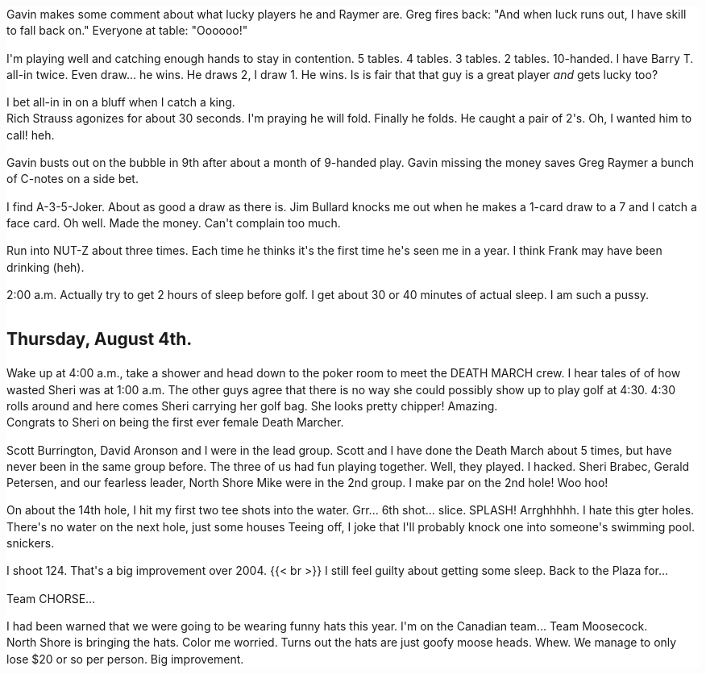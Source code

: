 Gavin makes some comment about what lucky players he and Raymer are.
Greg fires back: "And when luck runs out, I have skill to fall back on."
Everyone at table: "Oooooo!"

I'm playing well and catching enough hands to stay in contention.
5 tables.  4 tables.  3 tables.  2 tables.  10-handed.
I have Barry T. all-in twice.  Even draw... he wins.
He draws 2, I draw 1.  He wins.  Is is fair that that guy is a
great player *and* gets lucky too?   

I bet all-in in on a bluff when I catch a king.  
Rich Strauss agonizes for about 30 seconds.  I'm praying he
will fold.  Finally he folds.  He caught a pair of 2's.
Oh, I wanted him to call!  heh.

Gavin busts out on the bubble in 9th after about a month of
9-handed play.   Gavin missing the money saves Greg Raymer a bunch
of C-notes on a side bet.  

I find A-3-5-Joker.  About as good a draw as there is. 
Jim Bullard knocks me out when he makes a 1-card draw to a 7 and I 
catch a face card.  Oh well.  Made the money.  Can't complain too much.

Run into NUT-Z about three times.  Each time he thinks it's the first
time he's seen me in a year.  I think Frank may have been drinking (heh).

2:00 a.m.  Actually try to get 2 hours of sleep before golf.
I get about 30 or 40 minutes of actual sleep.  I am such a pussy.


Thursday, August 4th.  
---------------------
Wake up at 4:00 a.m., take a shower and head down to the poker room
to meet the DEATH MARCH crew.  I hear tales of of how wasted Sheri was at 
1:00 a.m.  The other guys agree that there is no way she could possibly 
show up to play golf at 4:30.  4:30 rolls around and here comes Sheri
carrying her golf bag.  She looks pretty chipper!  Amazing.   
Congrats to Sheri on being the first ever female Death Marcher.

Scott Burrington, David Aronson and I were in the lead group.
Scott and I have done the Death March about 5 times, but have never been 
in the same group before.  The three of us had fun playing together.
Well, they played.  I hacked.
Sheri Brabec, Gerald Petersen, and our fearless leader, North Shore Mike
were in the 2nd group.   I make par on the 2nd hole!  Woo hoo!

On about the 14th hole, I hit my first two tee shots into the water.
Grr...  6th shot... slice.  SPLASH!   Arrghhhhh.  I hate this gter holes.
There's no water on the next hole, just some houses  Teeing off, I joke 
that I'll probably knock one into someone's swimming pool.  snickers.

I shoot 124.  That's a big improvement over 2004.   {{< br >}}
I still feel guilty about getting some sleep.  Back to the Plaza for...

Team CHORSE...

I had been warned that we were going to be wearing funny hats
this year.  I'm on the Canadian team... Team Moosecock.  
North Shore is bringing the hats.  Color me worried.
Turns out the hats are just goofy moose heads.  Whew.
We manage to only lose $20 or so per person.  Big improvement.
